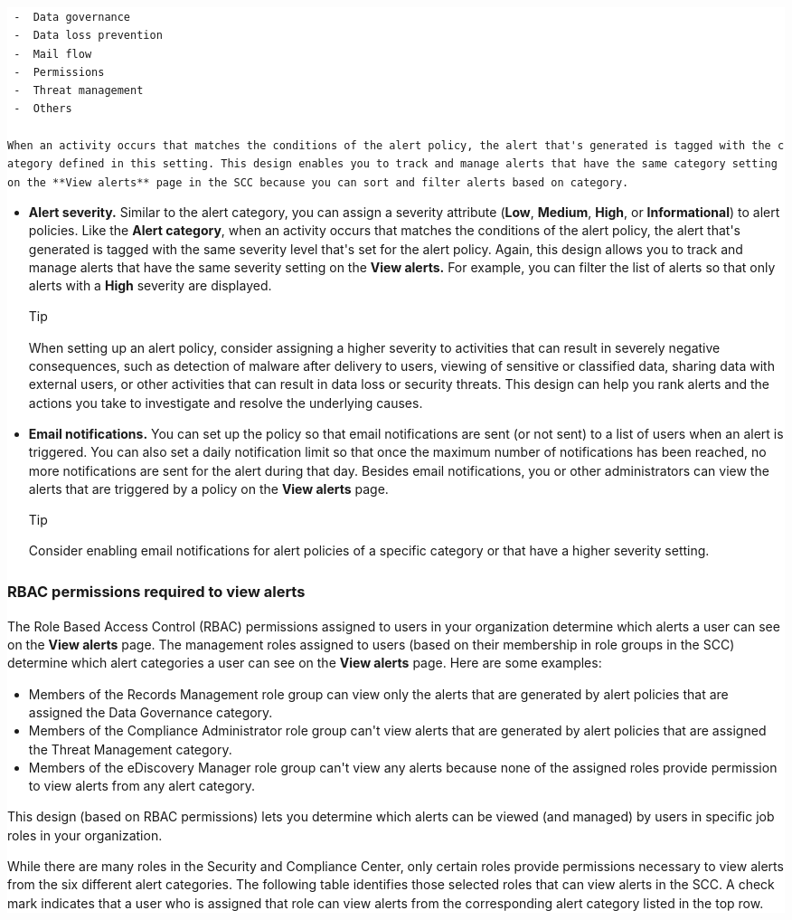      -  Data governance
     -  Data loss prevention
     -  Mail flow
     -  Permissions
     -  Threat management
     -  Others

    When an activity occurs that matches the conditions of the alert policy, the alert that's generated is tagged with the category defined in this setting. This design enables you to track and manage alerts that have the same category setting on the **View alerts** page in the SCC because you can sort and filter alerts based on category.

 -  **Alert severity.** Similar to the alert category, you can assign a severity attribute (**Low**, **Medium**, **High**, or **Informational**) to alert policies. Like the **Alert category**, when an activity occurs that matches the conditions of the alert policy, the alert that's generated is tagged with the same severity level that's set for the alert policy. Again, this design allows you to track and manage alerts that have the same severity setting on the **View alerts.** For example, you can filter the list of alerts so that only alerts with a **High** severity are displayed.

    > [!TIP]
    > When setting up an alert policy, consider assigning a higher severity to activities that can result in severely negative consequences, such as detection of malware after delivery to users, viewing of sensitive or classified data, sharing data with external users, or other activities that can result in data loss or security threats. This design can help you rank alerts and the actions you take to investigate and resolve the underlying causes.

 -  **Email notifications.** You can set up the policy so that email notifications are sent (or not sent) to a list of users when an alert is triggered. You can also set a daily notification limit so that once the maximum number of notifications has been reached, no more notifications are sent for the alert during that day. Besides email notifications, you or other administrators can view the alerts that are triggered by a policy on the **View alerts** page.

    > [!TIP]
    > Consider enabling email notifications for alert policies of a specific category or that have a higher severity setting.

### RBAC permissions required to view alerts

The Role Based Access Control (RBAC) permissions assigned to users in your organization determine which alerts a user can see on the **View alerts** page. The management roles assigned to users (based on their membership in role groups in the SCC) determine which alert categories a user can see on the **View alerts** page. Here are some examples:

 -  Members of the Records Management role group can view only the alerts that are generated by alert policies that are assigned the Data Governance category.
 -  Members of the Compliance Administrator role group can't view alerts that are generated by alert policies that are assigned the Threat Management category.
 -  Members of the eDiscovery Manager role group can't view any alerts because none of the assigned roles provide permission to view alerts from any alert category.

This design (based on RBAC permissions) lets you determine which alerts can be viewed (and managed) by users in specific job roles in your organization.

While there are many roles in the Security and Compliance Center, only certain roles provide permissions necessary to view alerts from the six different alert categories. The following table identifies those selected roles that can view alerts in the SCC. A check mark indicates that a user who is assigned that role can view alerts from the corresponding alert category listed in the top row.
